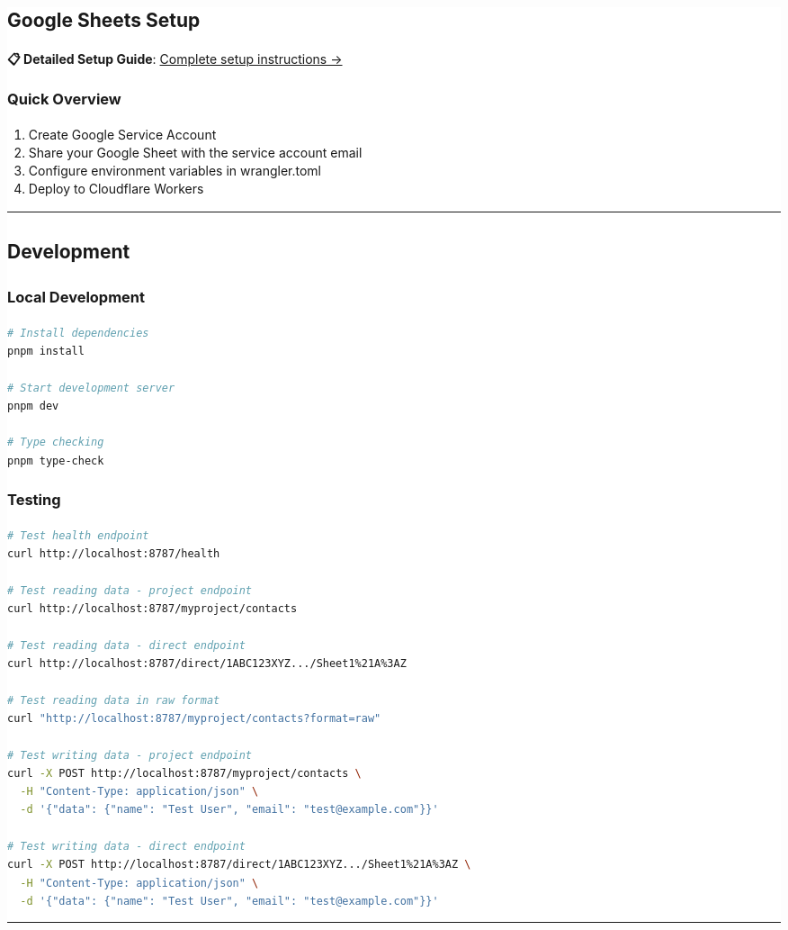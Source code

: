 ## Google Sheets Setup

**📋 Detailed Setup Guide**: [Complete setup instructions →](./docs/setup-guide.md)

### Quick Overview

1. Create Google Service Account
2. Share your Google Sheet with the service account email
3. Configure environment variables in wrangler.toml
4. Deploy to Cloudflare Workers

---

## Development

### Local Development

```bash
# Install dependencies
pnpm install

# Start development server
pnpm dev

# Type checking
pnpm type-check
```

### Testing

```bash
# Test health endpoint
curl http://localhost:8787/health

# Test reading data - project endpoint
curl http://localhost:8787/myproject/contacts

# Test reading data - direct endpoint
curl http://localhost:8787/direct/1ABC123XYZ.../Sheet1%21A%3AZ

# Test reading data in raw format
curl "http://localhost:8787/myproject/contacts?format=raw"

# Test writing data - project endpoint
curl -X POST http://localhost:8787/myproject/contacts \
  -H "Content-Type: application/json" \
  -d '{"data": {"name": "Test User", "email": "test@example.com"}}'

# Test writing data - direct endpoint
curl -X POST http://localhost:8787/direct/1ABC123XYZ.../Sheet1%21A%3AZ \
  -H "Content-Type: application/json" \
  -d '{"data": {"name": "Test User", "email": "test@example.com"}}'
```

---